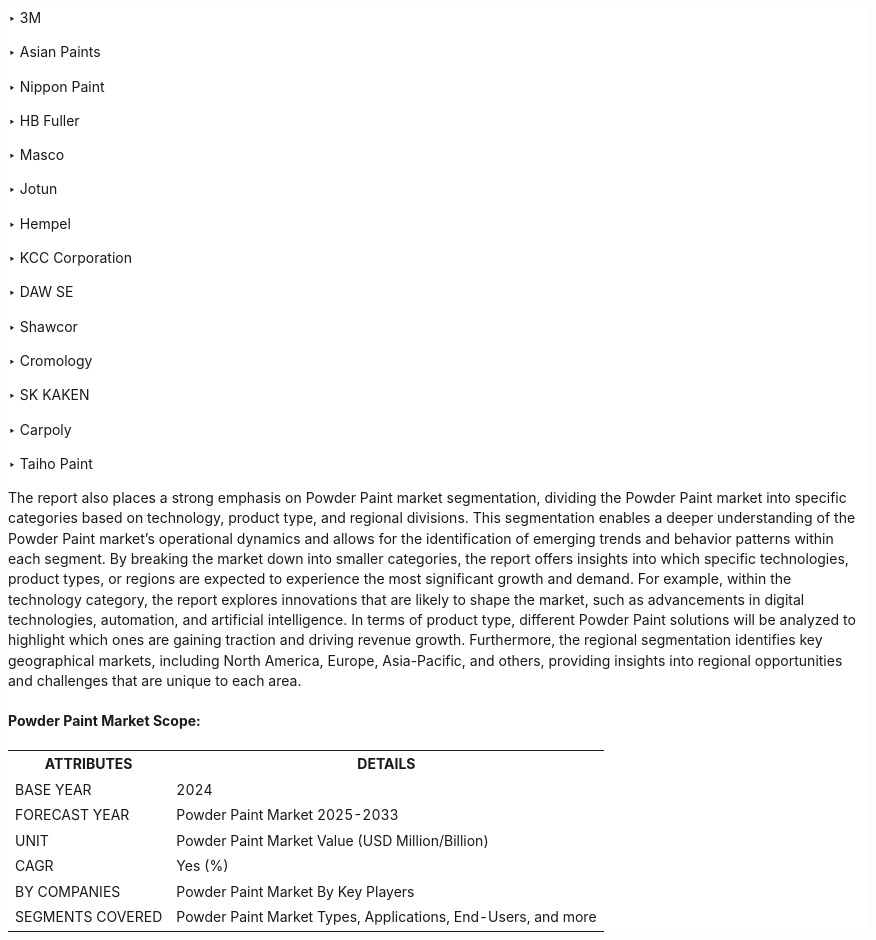 ‣ 3M

‣ Asian Paints

‣ Nippon Paint

‣ HB Fuller

‣ Masco

‣ Jotun

‣ Hempel

‣ KCC Corporation

‣ DAW SE

‣ Shawcor

‣ Cromology

‣ SK KAKEN

‣ Carpoly

‣ Taiho Paint

The report also places a strong emphasis on Powder Paint market segmentation, dividing the Powder Paint market into specific categories based on technology, product type, and regional divisions. This segmentation enables a deeper understanding of the Powder Paint market’s operational dynamics and allows for the identification of emerging trends and behavior patterns within each segment. By breaking the market down into smaller categories, the report offers insights into which specific technologies, product types, or regions are expected to experience the most significant growth and demand. For example, within the technology category, the report explores innovations that are likely to shape the market, such as advancements in digital technologies, automation, and artificial intelligence. In terms of product type, different Powder Paint solutions will be analyzed to highlight which ones are gaining traction and driving revenue growth. Furthermore, the regional segmentation identifies key geographical markets, including North America, Europe, Asia-Pacific, and others, providing insights into regional opportunities and challenges that are unique to each area.

<h4>Powder Paint Market Scope:</h4>
<table>
<tr>
<th>ATTRIBUTES</th>
<th>DETAILS</th>
</tr>
<tr>
<td>BASE YEAR</td>
<td>2024</td>
</tr>
<tr>
<td>FORECAST YEAR</td>
<td>Powder Paint Market 2025-2033</td>
</tr>
<tr>
<td>UNIT</td>
<td>Powder Paint Market Value (USD Million/Billion)</td>
<tr>
<td>CAGR</td>
<td>Yes (%)</td>
</tr>
</tr>
<tr>
<td>BY COMPANIES</td>
<td>Powder Paint Market By Key Players</td>
</tr>
<tr>
<td>SEGMENTS COVERED</td>
<td>Powder Paint Market Types, Applications, End-Users, and more</td>
